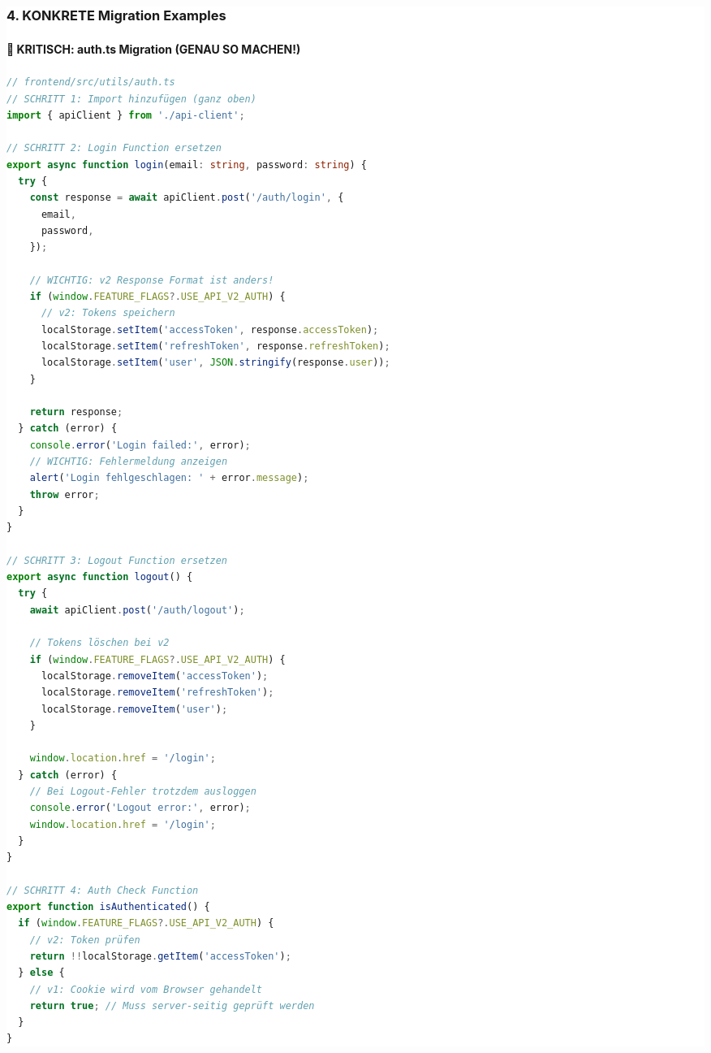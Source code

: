 ### 4. KONKRETE Migration Examples

#### 🔴 KRITISCH: auth.ts Migration (GENAU SO MACHEN!)

```typescript
// frontend/src/utils/auth.ts
// SCHRITT 1: Import hinzufügen (ganz oben)
import { apiClient } from './api-client';

// SCHRITT 2: Login Function ersetzen
export async function login(email: string, password: string) {
  try {
    const response = await apiClient.post('/auth/login', {
      email,
      password,
    });

    // WICHTIG: v2 Response Format ist anders!
    if (window.FEATURE_FLAGS?.USE_API_V2_AUTH) {
      // v2: Tokens speichern
      localStorage.setItem('accessToken', response.accessToken);
      localStorage.setItem('refreshToken', response.refreshToken);
      localStorage.setItem('user', JSON.stringify(response.user));
    }

    return response;
  } catch (error) {
    console.error('Login failed:', error);
    // WICHTIG: Fehlermeldung anzeigen
    alert('Login fehlgeschlagen: ' + error.message);
    throw error;
  }
}

// SCHRITT 3: Logout Function ersetzen
export async function logout() {
  try {
    await apiClient.post('/auth/logout');

    // Tokens löschen bei v2
    if (window.FEATURE_FLAGS?.USE_API_V2_AUTH) {
      localStorage.removeItem('accessToken');
      localStorage.removeItem('refreshToken');
      localStorage.removeItem('user');
    }

    window.location.href = '/login';
  } catch (error) {
    // Bei Logout-Fehler trotzdem ausloggen
    console.error('Logout error:', error);
    window.location.href = '/login';
  }
}

// SCHRITT 4: Auth Check Function
export function isAuthenticated() {
  if (window.FEATURE_FLAGS?.USE_API_V2_AUTH) {
    // v2: Token prüfen
    return !!localStorage.getItem('accessToken');
  } else {
    // v1: Cookie wird vom Browser gehandelt
    return true; // Muss server-seitig geprüft werden
  }
}
```